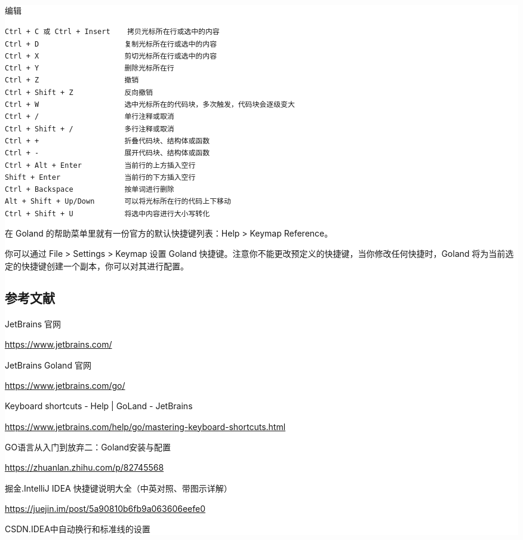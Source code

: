 
编辑

```
Ctrl + C 或 Ctrl + Insert	拷贝光标所在行或选中的内容
Ctrl + D					复制光标所在行或选中的内容
Ctrl + X					剪切光标所在行或选中的内容
Ctrl + Y					删除光标所在行
Ctrl + Z					撤销
Ctrl + Shift + Z			反向撤销
Ctrl + W 					选中光标所在的代码块，多次触发，代码块会逐级变大
Ctrl + /					单行注释或取消
Ctrl + Shift + /			多行注释或取消
Ctrl + +					折叠代码块、结构体或函数
Ctrl + -					展开代码块、结构体或函数
Ctrl + Alt + Enter			当前行的上方插入空行
Shift + Enter				当前行的下方插入空行
Ctrl + Backspace			按单词进行删除
Alt + Shift + Up/Down		可以将光标所在行的代码上下移动
Ctrl + Shift + U			将选中内容进行大小写转化
```

在 Goland 的帮助菜单里就有一份官方的默认快捷键列表：Help > Keymap Reference。

你可以通过 File > Settings > Keymap 设置 Goland 快捷键。注意你不能更改预定义的快捷键，当你修改任何快捷时，Goland 将为当前选定的快捷键创建一个副本，你可以对其进行配置。



## 参考文献

JetBrains 官网

https://www.jetbrains.com/



JetBrains Goland 官网

https://www.jetbrains.com/go/



Keyboard shortcuts - Help | GoLand - JetBrains

https://www.jetbrains.com/help/go/mastering-keyboard-shortcuts.html



GO语言从入门到放弃二：Goland安装与配置

https://zhuanlan.zhihu.com/p/82745568



掘金.IntelliJ IDEA 快捷键说明大全（中英对照、带图示详解）

https://juejin.im/post/5a90810b6fb9a063606eefe0



CSDN.IDEA中自动换行和标准线的设置
